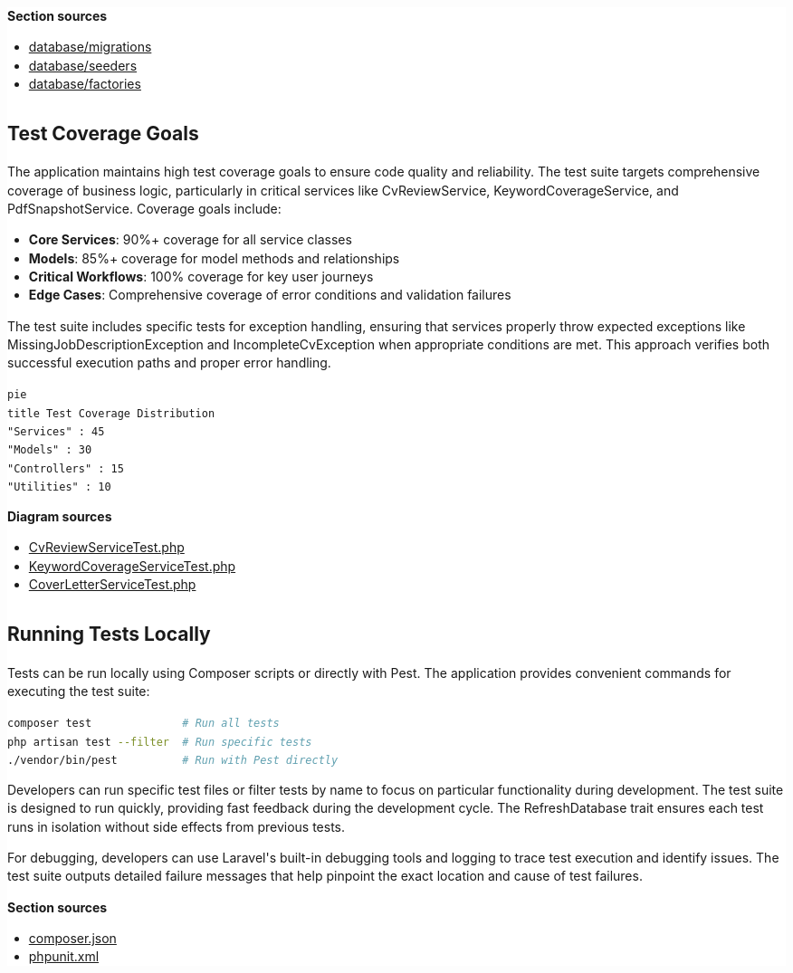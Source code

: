 **Section sources**
- [database/migrations](file://database/migrations)
- [database/seeders](file://database/seeders)
- [database/factories](file://database/factories)

## Test Coverage Goals
The application maintains high test coverage goals to ensure code quality and reliability. The test suite targets comprehensive coverage of business logic, particularly in critical services like CvReviewService, KeywordCoverageService, and PdfSnapshotService. Coverage goals include:

- **Core Services**: 90%+ coverage for all service classes
- **Models**: 85%+ coverage for model methods and relationships
- **Critical Workflows**: 100% coverage for key user journeys
- **Edge Cases**: Comprehensive coverage of error conditions and validation failures

The test suite includes specific tests for exception handling, ensuring that services properly throw expected exceptions like MissingJobDescriptionException and IncompleteCvException when appropriate conditions are met. This approach verifies both successful execution paths and proper error handling.

```mermaid
pie
title Test Coverage Distribution
"Services" : 45
"Models" : 30
"Controllers" : 15
"Utilities" : 10
```

**Diagram sources**
- [CvReviewServiceTest.php](file://tests/Feature/CvReviewServiceTest.php)
- [KeywordCoverageServiceTest.php](file://tests/Unit/KeywordCoverageServiceTest.php)
- [CoverLetterServiceTest.php](file://tests/Unit/CoverLetterServiceTest.php)

## Running Tests Locally
Tests can be run locally using Composer scripts or directly with Pest. The application provides convenient commands for executing the test suite:

```bash
composer test              # Run all tests
php artisan test --filter  # Run specific tests
./vendor/bin/pest          # Run with Pest directly
```

Developers can run specific test files or filter tests by name to focus on particular functionality during development. The test suite is designed to run quickly, providing fast feedback during the development cycle. The RefreshDatabase trait ensures each test runs in isolation without side effects from previous tests.

For debugging, developers can use Laravel's built-in debugging tools and logging to trace test execution and identify issues. The test suite outputs detailed failure messages that help pinpoint the exact location and cause of test failures.

**Section sources**
- [composer.json](file://composer.json)
- [phpunit.xml](file://phpunit.xml)
